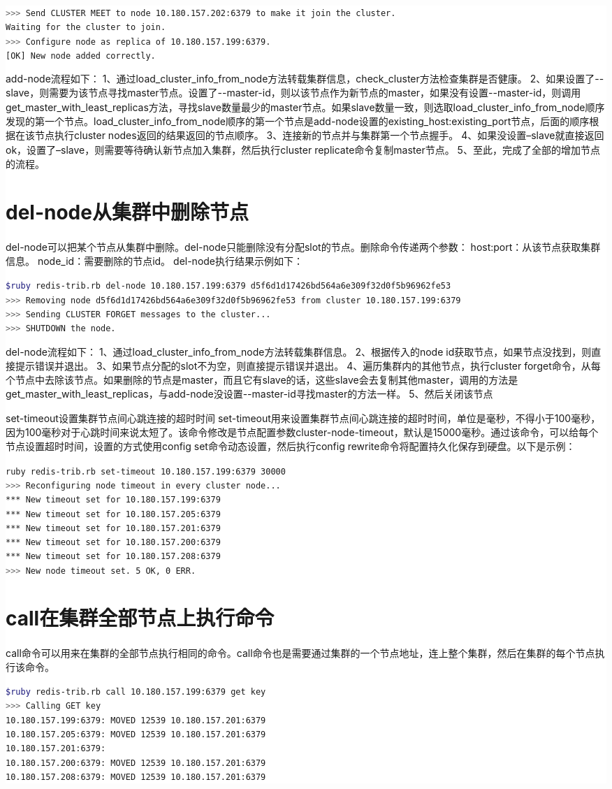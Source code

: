 ````bash
>>> Send CLUSTER MEET to node 10.180.157.202:6379 to make it join the cluster.
Waiting for the cluster to join.
>>> Configure node as replica of 10.180.157.199:6379.
[OK] New node added correctly.
````
add-node流程如下：
1、通过load_cluster_info_from_node方法转载集群信息，check_cluster方法检查集群是否健康。
2、如果设置了--slave，则需要为该节点寻找master节点。设置了--master-id，则以该节点作为新节点的master，如果没有设置--master-id，则调用get_master_with_least_replicas方法，寻找slave数量最少的master节点。如果slave数量一致，则选取load_cluster_info_from_node顺序发现的第一个节点。load_cluster_info_from_node顺序的第一个节点是add-node设置的existing_host:existing_port节点，后面的顺序根据在该节点执行cluster nodes返回的结果返回的节点顺序。
3、连接新的节点并与集群第一个节点握手。
4、如果没设置–slave就直接返回ok，设置了–slave，则需要等待确认新节点加入集群，然后执行cluster replicate命令复制master节点。
5、至此，完成了全部的增加节点的流程。

# del-node从集群中删除节点
del-node可以把某个节点从集群中删除。del-node只能删除没有分配slot的节点。删除命令传递两个参数：
host:port：从该节点获取集群信息。
node_id：需要删除的节点id。
del-node执行结果示例如下：
````bash
$ruby redis-trib.rb del-node 10.180.157.199:6379 d5f6d1d17426bd564a6e309f32d0f5b96962fe53
>>> Removing node d5f6d1d17426bd564a6e309f32d0f5b96962fe53 from cluster 10.180.157.199:6379
>>> Sending CLUSTER FORGET messages to the cluster...
>>> SHUTDOWN the node.
````
del-node流程如下：
1、通过load_cluster_info_from_node方法转载集群信息。
2、根据传入的node id获取节点，如果节点没找到，则直接提示错误并退出。
3、如果节点分配的slot不为空，则直接提示错误并退出。
4、遍历集群内的其他节点，执行cluster forget命令，从每个节点中去除该节点。如果删除的节点是master，而且它有slave的话，这些slave会去复制其他master，调用的方法是get_master_with_least_replicas，与add-node没设置--master-id寻找master的方法一样。
5、然后关闭该节点

set-timeout设置集群节点间心跳连接的超时时间
set-timeout用来设置集群节点间心跳连接的超时时间，单位是毫秒，不得小于100毫秒，因为100毫秒对于心跳时间来说太短了。该命令修改是节点配置参数cluster-node-timeout，默认是15000毫秒。通过该命令，可以给每个节点设置超时时间，设置的方式使用config set命令动态设置，然后执行config rewrite命令将配置持久化保存到硬盘。以下是示例：
````bash
ruby redis-trib.rb set-timeout 10.180.157.199:6379 30000
>>> Reconfiguring node timeout in every cluster node...
*** New timeout set for 10.180.157.199:6379
*** New timeout set for 10.180.157.205:6379
*** New timeout set for 10.180.157.201:6379
*** New timeout set for 10.180.157.200:6379
*** New timeout set for 10.180.157.208:6379
>>> New node timeout set. 5 OK, 0 ERR.
````

# call在集群全部节点上执行命令
call命令可以用来在集群的全部节点执行相同的命令。call命令也是需要通过集群的一个节点地址，连上整个集群，然后在集群的每个节点执行该命令。
````bash
$ruby redis-trib.rb call 10.180.157.199:6379 get key
>>> Calling GET key
10.180.157.199:6379: MOVED 12539 10.180.157.201:6379
10.180.157.205:6379: MOVED 12539 10.180.157.201:6379
10.180.157.201:6379:
10.180.157.200:6379: MOVED 12539 10.180.157.201:6379
10.180.157.208:6379: MOVED 12539 10.180.157.201:6379
````
